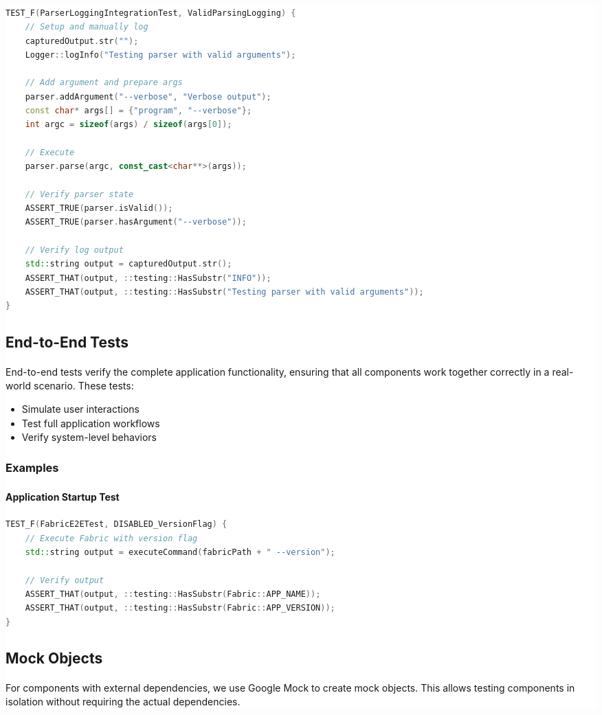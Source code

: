 ```cpp
TEST_F(ParserLoggingIntegrationTest, ValidParsingLogging) {
    // Setup and manually log
    capturedOutput.str("");
    Logger::logInfo("Testing parser with valid arguments");

    // Add argument and prepare args
    parser.addArgument("--verbose", "Verbose output");
    const char* args[] = {"program", "--verbose"};
    int argc = sizeof(args) / sizeof(args[0]);

    // Execute
    parser.parse(argc, const_cast<char**>(args));

    // Verify parser state
    ASSERT_TRUE(parser.isValid());
    ASSERT_TRUE(parser.hasArgument("--verbose"));

    // Verify log output
    std::string output = capturedOutput.str();
    ASSERT_THAT(output, ::testing::HasSubstr("INFO"));
    ASSERT_THAT(output, ::testing::HasSubstr("Testing parser with valid arguments"));
}
```

## End-to-End Tests

End-to-end tests verify the complete application functionality, ensuring that all components work together correctly in a real-world scenario. These tests:

- Simulate user interactions
- Test full application workflows
- Verify system-level behaviors

### Examples

#### Application Startup Test

```cpp
TEST_F(FabricE2ETest, DISABLED_VersionFlag) {
    // Execute Fabric with version flag
    std::string output = executeCommand(fabricPath + " --version");

    // Verify output
    ASSERT_THAT(output, ::testing::HasSubstr(Fabric::APP_NAME));
    ASSERT_THAT(output, ::testing::HasSubstr(Fabric::APP_VERSION));
}
```

## Mock Objects

For components with external dependencies, we use Google Mock to create mock objects. This allows testing components in isolation without requiring the actual dependencies.

